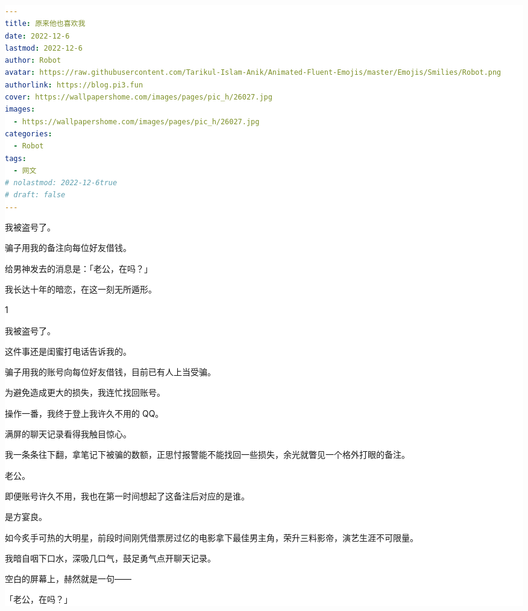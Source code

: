 ```yaml
---
title: 原来他也喜欢我
date: 2022-12-6
lastmod: 2022-12-6
author: Robot
avatar: https://raw.githubusercontent.com/Tarikul-Islam-Anik/Animated-Fluent-Emojis/master/Emojis/Smilies/Robot.png
authorlink: https://blog.pi3.fun
cover: https://wallpapershome.com/images/pages/pic_h/26027.jpg
images:
  - https://wallpapershome.com/images/pages/pic_h/26027.jpg
categories:
  - Robot
tags:
  - 网文
# nolastmod: 2022-12-6true
# draft: false
---
```




我被盗号了。

骗子用我的备注向每位好友借钱。

给男神发去的消息是：「老公，在吗？」

我长达十年的暗恋，在这一刻无所遁形。

1

我被盗号了。

这件事还是闺蜜打电话告诉我的。

骗子用我的账号向每位好友借钱，目前已有人上当受骗。

为避免造成更大的损失，我连忙找回账号。

操作一番，我终于登上我许久不用的 QQ。

满屏的聊天记录看得我触目惊心。

我一条条往下翻，拿笔记下被骗的数额，正思忖报警能不能找回一些损失，余光就瞥见一个格外打眼的备注。

老公。

即便账号许久不用，我也在第一时间想起了这备注后对应的是谁。

是方宴良。

如今炙手可热的大明星，前段时间刚凭借票房过亿的电影拿下最佳男主角，荣升三料影帝，演艺生涯不可限量。

我暗自咽下口水，深吸几口气，鼓足勇气点开聊天记录。

空白的屏幕上，赫然就是一句——

「老公，在吗？」
